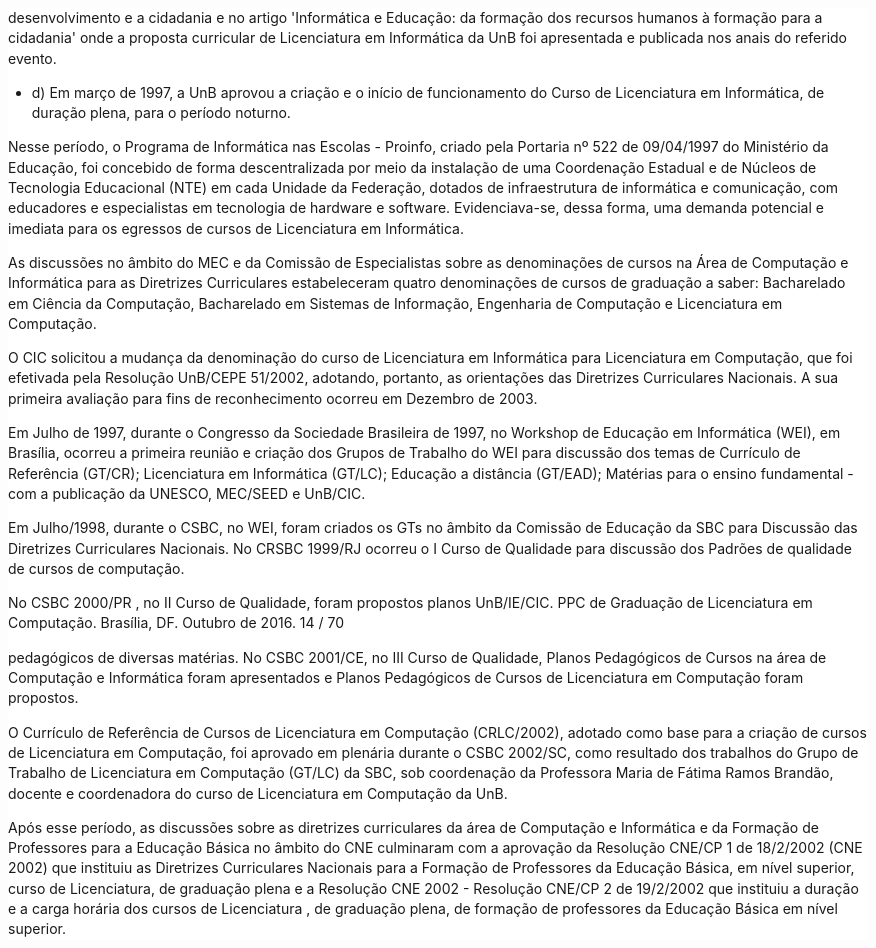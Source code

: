 desenvolvimento e a cidadania  e no artigo 'Informática e Educação: da formação dos recursos humanos à formação para a cidadania' onde a proposta curricular de Licenciatura em Informática da UnB foi apresentada e publicada nos anais do referido evento.

- d) Em março de 1997, a UnB aprovou a criação e o início de funcionamento do Curso de Licenciatura em Informática, de duração plena, para o período noturno.

Nesse período, o Programa de Informática nas Escolas - Proinfo, criado pela Portaria   nº   522   de   09/04/1997   do  Ministério   da   Educação,   foi   concebido   de   forma descentralizada por meio da instalação de uma Coordenação Estadual e de Núcleos de Tecnologia Educacional (NTE) em cada Unidade da Federação, dotados de infraestrutura de   informática   e   comunicação,   com   educadores   e   especialistas   em   tecnologia   de hardware e software. Evidenciava-se, dessa forma, uma demanda potencial e imediata para os egressos de cursos de Licenciatura em Informática.

As discussões no âmbito do MEC e da Comissão de Especialistas sobre as denominações de cursos na Área de Computação e Informática para as Diretrizes Curriculares   estabeleceram   quatro   denominações   de   cursos   de   graduação   a   saber: Bacharelado em Ciência da Computação, Bacharelado em Sistemas de Informação, Engenharia de Computação e Licenciatura em Computação.

O  CIC   solicitou   a   mudança   da   denominação   do   curso   de   Licenciatura   em Informática   para   Licenciatura   em   Computação,   que   foi   efetivada   pela   Resolução UnB/CEPE  51/2002,   adotando,   portanto,   as   orientações   das   Diretrizes   Curriculares Nacionais. A sua primeira avaliação para fins de reconhecimento ocorreu em Dezembro de 2003.

Em Julho de 1997, durante o Congresso da Sociedade Brasileira de 1997, no Workshop de Educação em Informática (WEI), em Brasília, ocorreu a primeira reunião e criação dos Grupos de Trabalho do WEI para discussão dos temas de Currículo de Referência   (GT/CR);   Licenciatura   em   Informática   (GT/LC);   Educação   a   distância (GT/EAD);   Matérias   para   o   ensino   fundamental   -   com   a   publicação   da   UNESCO, MEC/SEED e UnB/CIC.

Em Julho/1998, durante o CSBC, no WEI, foram criados os GTs no âmbito da Comissão de Educação da SBC para Discussão das Diretrizes Curriculares Nacionais. No CRSBC 1999/RJ   ocorreu o I Curso de Qualidade   para discussão dos Padrões de qualidade de cursos de computação.

No   CSBC   2000/PR   ,   no II   Curso   de   Qualidade,   foram   propostos   planos UnB/IE/CIC. PPC de Graduação de Licenciatura em Computação. Brasília, DF. Outubro de 2016.                         14 / 70

pedagógicos de diversas matérias. No CSBC 2001/CE, no III Curso de Qualidade, Planos Pedagógicos de Cursos na área de Computação e Informática foram apresentados   e Planos Pedagógicos de Cursos de Licenciatura em Computação foram propostos.

O Currículo   de   Referência   de   Cursos   de   Licenciatura   em   Computação   (CRLC/2002), adotado como base para a criação de cursos de Licenciatura em Computação, foi aprovado em plenária durante o CSBC 2002/SC, como resultado dos trabalhos do Grupo de Trabalho de Licenciatura em Computação (GT/LC) da SBC, sob coordenação da Professora Maria de Fátima Ramos Brandão, docente e coordenadora do curso de Licenciatura em Computação da UnB.

Após esse período, as discussões sobre as diretrizes curriculares da área de Computação e Informática e da Formação de Professores para a Educação Básica no âmbito do CNE culminaram com a aprovação da  Resolução CNE/CP 1 de 18/2/2002 (CNE 2002) que instituiu   as Diretrizes   Curriculares   Nacionais   para   a   Formação   de Professores da Educação Básica, em nível superior, curso de Licenciatura, de graduação plena e a Resolução CNE 2002 - Resolução CNE/CP 2 de 19/2/2002 que instituiu a duração e a carga horária dos cursos de Licenciatura , de graduação plena, de formação de professores da Educação Básica em nível superior.

